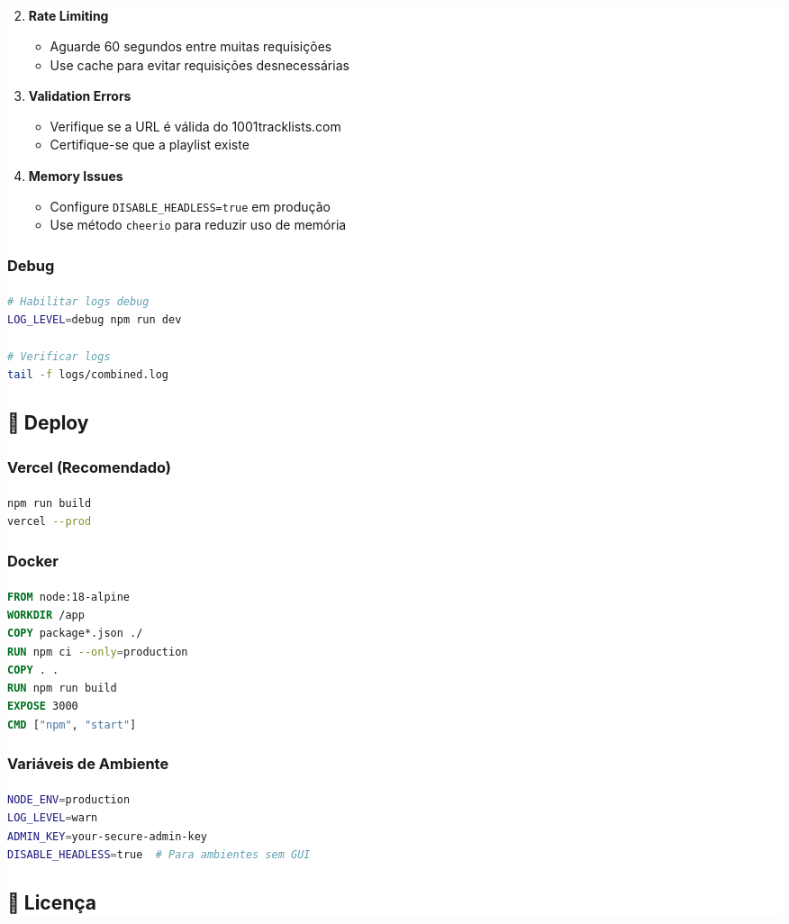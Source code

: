 2. **Rate Limiting**
   - Aguarde 60 segundos entre muitas requisições
   - Use cache para evitar requisições desnecessárias

3. **Validation Errors**
   - Verifique se a URL é válida do 1001tracklists.com
   - Certifique-se que a playlist existe

4. **Memory Issues**
   - Configure `DISABLE_HEADLESS=true` em produção
   - Use método `cheerio` para reduzir uso de memória

### Debug

```bash
# Habilitar logs debug
LOG_LEVEL=debug npm run dev

# Verificar logs
tail -f logs/combined.log
```

## 🚢 Deploy

### Vercel (Recomendado)

```bash
npm run build
vercel --prod
```

### Docker

```dockerfile
FROM node:18-alpine
WORKDIR /app
COPY package*.json ./
RUN npm ci --only=production
COPY . .
RUN npm run build
EXPOSE 3000
CMD ["npm", "start"]
```

### Variáveis de Ambiente

```bash
NODE_ENV=production
LOG_LEVEL=warn
ADMIN_KEY=your-secure-admin-key
DISABLE_HEADLESS=true  # Para ambientes sem GUI
```

## 📄 Licença
